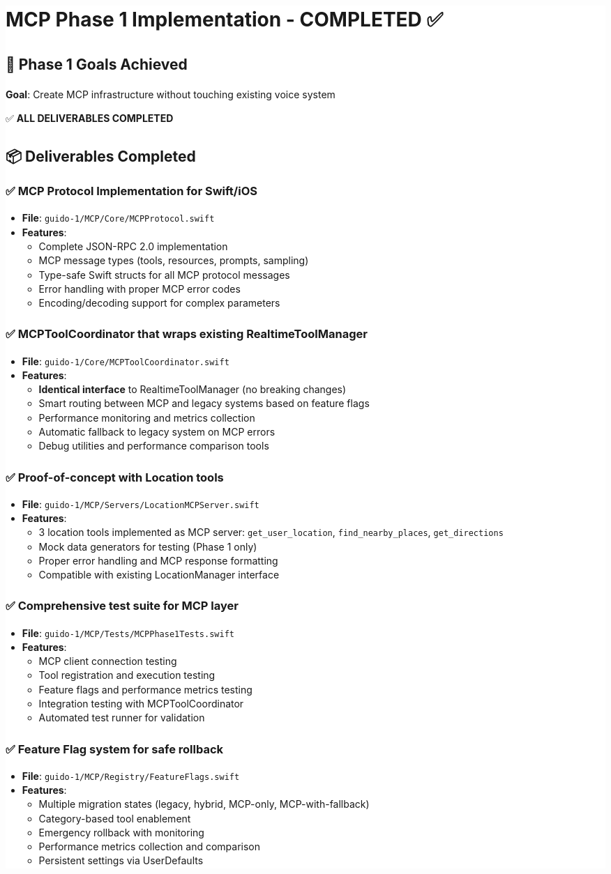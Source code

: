 # MCP Phase 1 Implementation - COMPLETED ✅

## 🎯 Phase 1 Goals Achieved

**Goal**: Create MCP infrastructure without touching existing voice system

✅ **ALL DELIVERABLES COMPLETED**

## 📦 Deliverables Completed

### ✅ MCP Protocol Implementation for Swift/iOS
- **File**: `guido-1/MCP/Core/MCPProtocol.swift`
- **Features**:
  - Complete JSON-RPC 2.0 implementation
  - MCP message types (tools, resources, prompts, sampling)
  - Type-safe Swift structs for all MCP protocol messages
  - Error handling with proper MCP error codes
  - Encoding/decoding support for complex parameters

### ✅ MCPToolCoordinator that wraps existing RealtimeToolManager
- **File**: `guido-1/Core/MCPToolCoordinator.swift`
- **Features**:
  - **Identical interface** to RealtimeToolManager (no breaking changes)
  - Smart routing between MCP and legacy systems based on feature flags
  - Performance monitoring and metrics collection
  - Automatic fallback to legacy system on MCP errors
  - Debug utilities and performance comparison tools

### ✅ Proof-of-concept with Location tools
- **File**: `guido-1/MCP/Servers/LocationMCPServer.swift`
- **Features**:
  - 3 location tools implemented as MCP server: `get_user_location`, `find_nearby_places`, `get_directions`
  - Mock data generators for testing (Phase 1 only)
  - Proper error handling and MCP response formatting
  - Compatible with existing LocationManager interface

### ✅ Comprehensive test suite for MCP layer
- **File**: `guido-1/MCP/Tests/MCPPhase1Tests.swift`
- **Features**:
  - MCP client connection testing
  - Tool registration and execution testing
  - Feature flags and performance metrics testing
  - Integration testing with MCPToolCoordinator
  - Automated test runner for validation

### ✅ Feature Flag system for safe rollback
- **File**: `guido-1/MCP/Registry/FeatureFlags.swift`
- **Features**:
  - Multiple migration states (legacy, hybrid, MCP-only, MCP-with-fallback)
  - Category-based tool enablement
  - Emergency rollback with monitoring
  - Performance metrics collection and comparison
  - Persistent settings via UserDefaults
